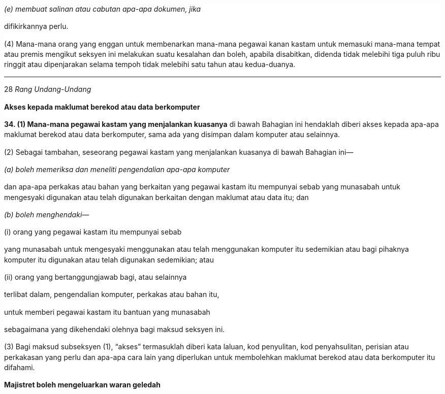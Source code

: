 _(e) membuat salinan atau cabutan apa-apa dokumen, jika_

difikirkannya perlu.

(4) Mana-mana orang yang enggan untuk membenarkan mana-mana
pegawai kanan kastam untuk memasuki mana-mana tempat atau
premis mengikut seksyen ini melakukan suatu kesalahan dan
boleh, apabila disabitkan, didenda tidak melebihi tiga puluh ribu
ringgit atau dipenjarakan selama tempoh tidak melebihi satu tahun
atau kedua-duanya.


-----

28 _Rang Undang-Undang_

**Akses kepada maklumat berekod atau data berkomputer**

**34. (1) Mana-mana pegawai kastam yang menjalankan kuasanya**
di bawah Bahagian ini hendaklah diberi akses kepada apa-apa
maklumat berekod atau data berkomputer, sama ada yang disimpan
dalam komputer atau selainnya.

(2) Sebagai tambahan, seseorang pegawai kastam yang
menjalankan kuasanya di bawah Bahagian ini—

_(a) boleh memeriksa dan meneliti pengendalian apa-apa komputer_

dan apa-apa perkakas atau bahan yang berkaitan yang
pegawai kastam itu mempunyai sebab yang munasabah
untuk mengesyaki digunakan atau telah digunakan
berkaitan dengan maklumat atau data itu; dan

_(b) boleh menghendaki—_

(i) orang yang pegawai kastam itu mempunyai sebab

yang munasabah untuk mengesyaki menggunakan
atau telah menggunakan komputer itu sedemikian
atau bagi pihaknya komputer itu digunakan atau
telah digunakan sedemikian; atau

(ii) orang yang bertanggungjawab bagi, atau selainnya

terlibat dalam, pengendalian komputer, perkakas
atau bahan itu,

untuk memberi pegawai kastam itu bantuan yang munasabah

sebagaimana yang dikehendaki olehnya bagi maksud
seksyen ini.

(3) Bagi maksud subseksyen (1), “akses” termasuklah diberi
kata laluan, kod penyulitan, kod penyahsulitan, perisian atau
perkakasan yang perlu dan apa-apa cara lain yang diperlukan
untuk membolehkan maklumat berekod atau data berkomputer
itu difahami.

**Majistret boleh mengeluarkan waran geledah**
